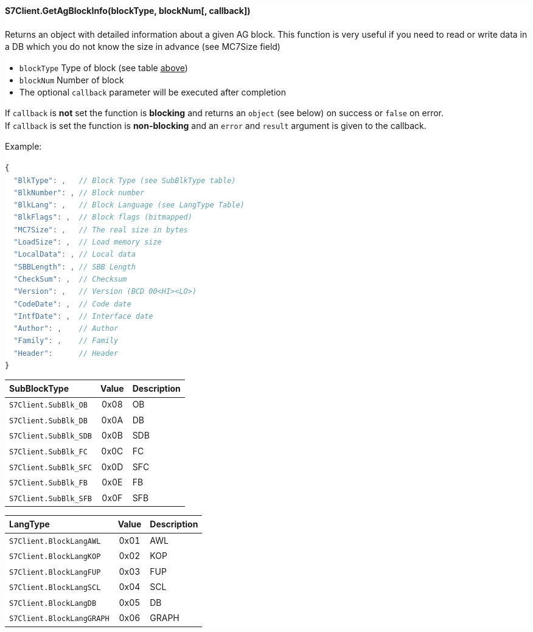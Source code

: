 #### <a name="get-ag-blockinfo"></a>S7Client.GetAgBlockInfo(blockType, blockNum[, callback])
Returns an object with detailed information about a given AG block.
This function is very useful if you need to read or write data in a DB which you do not know the size in advance (see MC7Size field)

 - `blockType` Type of block (see table [above](#table-blocktype))
 - `blockNum` Number of block
 - The optional `callback` parameter will be executed after completion

If `callback` is **not** set the function is **blocking** and returns an `object` (see below) on success or `false` on error.<br />
If `callback` is set the function is **non-blocking** and an `error` and `result` argument is given to the callback.

Example:
<a name="example-blockinfo"></a>
```javascript
{
  "BlkType": ,   // Block Type (see SubBlkType table)
  "BlkNumber": , // Block number
  "BlkLang": ,   // Block Language (see LangType Table)
  "BlkFlags": ,  // Block flags (bitmapped)
  "MC7Size": ,   // The real size in bytes
  "LoadSize": ,  // Load memory size
  "LocalData": , // Local data
  "SBBLength": , // SBB Length
  "CheckSum": ,  // Checksum
  "Version": ,   // Version (BCD 00<HI><LO>)
  "CodeDate": ,  // Code date
  "IntfDate": ,  // Interface date
  "Author": ,    // Author
  "Family": ,    // Family
  "Header":      // Header
}
```

| SubBlockType           | Value | Description |
|:-----------------------|:-----:|:------------|
| `S7Client.SubBlk_OB`   | 0x08  | OB
| `S7Client.SubBlk_DB`   | 0x0A  | DB
| `S7Client.SubBlk_SDB`  | 0x0B  | SDB
| `S7Client.SubBlk_FC`   | 0x0C  | FC
| `S7Client.SubBlk_SFC`  | 0x0D  | SFC
| `S7Client.SubBlk_FB`   | 0x0E  | FB
| `S7Client.SubBlk_SFB`  | 0x0F  | SFB

| LangType                  | Value | Description |
|:--------------------------|:-----:|:------------|
| `S7Client.BlockLangAWL`   | 0x01  | AWL
| `S7Client.BlockLangKOP`   | 0x02  | KOP
| `S7Client.BlockLangFUP`   | 0x03  | FUP
| `S7Client.BlockLangSCL`   | 0x04  | SCL
| `S7Client.BlockLangDB`    | 0x05  | DB
| `S7Client.BlockLangGRAPH` | 0x06  | GRAPH
